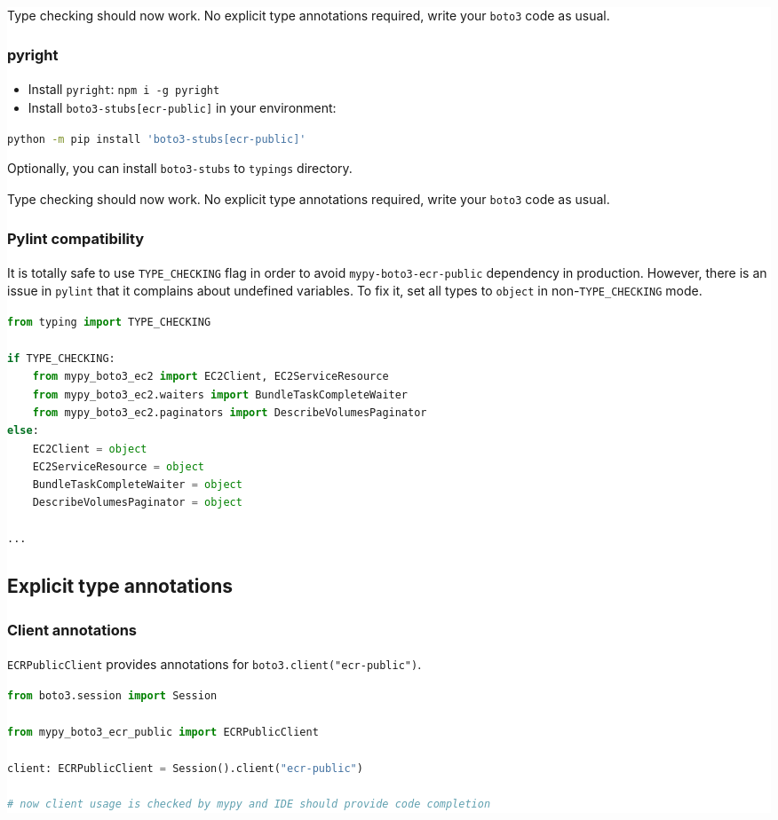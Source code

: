 Type checking should now work. No explicit type annotations required, write
your `boto3` code as usual.

<a id="pyright"></a>

### pyright

- Install `pyright`: `npm i -g pyright`
- Install `boto3-stubs[ecr-public]` in your environment:

```bash
python -m pip install 'boto3-stubs[ecr-public]'
```

Optionally, you can install `boto3-stubs` to `typings` directory.

Type checking should now work. No explicit type annotations required, write
your `boto3` code as usual.

<a id="pylint-compatibility"></a>

### Pylint compatibility

It is totally safe to use `TYPE_CHECKING` flag in order to avoid
`mypy-boto3-ecr-public` dependency in production. However, there is an issue in
`pylint` that it complains about undefined variables. To fix it, set all types
to `object` in non-`TYPE_CHECKING` mode.

```python
from typing import TYPE_CHECKING

if TYPE_CHECKING:
    from mypy_boto3_ec2 import EC2Client, EC2ServiceResource
    from mypy_boto3_ec2.waiters import BundleTaskCompleteWaiter
    from mypy_boto3_ec2.paginators import DescribeVolumesPaginator
else:
    EC2Client = object
    EC2ServiceResource = object
    BundleTaskCompleteWaiter = object
    DescribeVolumesPaginator = object

...
```

<a id="explicit-type-annotations"></a>

## Explicit type annotations

<a id="client-annotations"></a>

### Client annotations

`ECRPublicClient` provides annotations for `boto3.client("ecr-public")`.

```python
from boto3.session import Session

from mypy_boto3_ecr_public import ECRPublicClient

client: ECRPublicClient = Session().client("ecr-public")

# now client usage is checked by mypy and IDE should provide code completion
```
